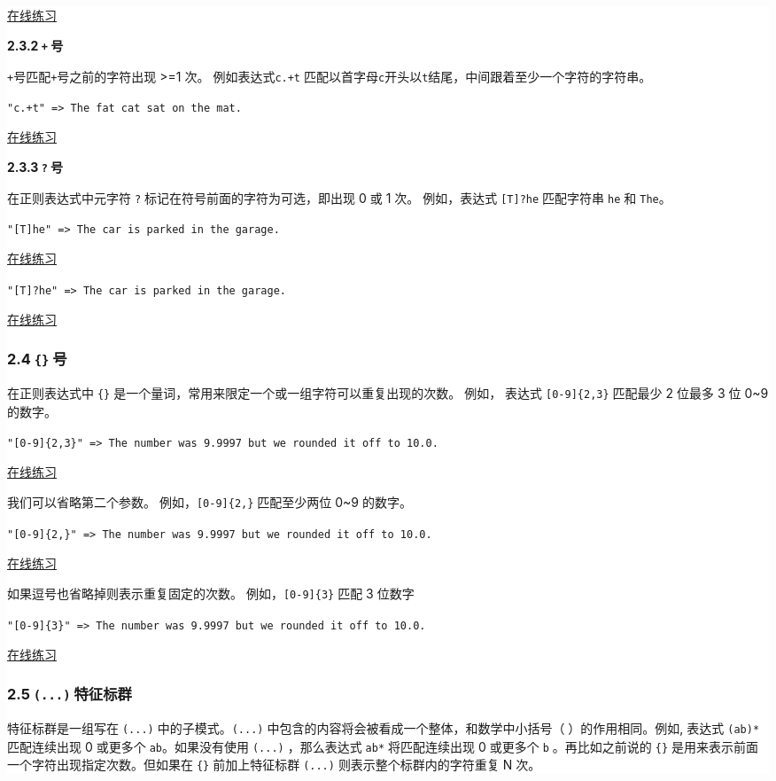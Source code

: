 [在线练习](https://regex101.com/r/gGrwuz/1)


**2.3.2 `+` 号**
  
`+`号匹配`+`号之前的字符出现 >=1 次。 例如表达式`c.+t` 匹配以首字母`c`开头以`t`结尾，中间跟着至少一个字符的字符串。
  
```
"c.+t" => The fat cat sat on the mat.
```
  
[在线练习](https://regex101.com/r/Dzf9Aa/1)


**2.3.3 `?` 号**
  
在正则表达式中元字符 `?` 标记在符号前面的字符为可选，即出现 0 或 1 次。 例如，表达式 `[T]?he` 匹配字符串 `he` 和 `The`。
  
```
"[T]he" => The car is parked in the garage.
```
  
[在线练习](https://regex101.com/r/cIg9zm/1)
  
```
"[T]?he" => The car is parked in the garage.
```
  
[在线练习](https://regex101.com/r/kPpO2x/1)

  
  
### 2.4 `{}` 号

  
在正则表达式中 `{}` 是一个量词，常用来限定一个或一组字符可以重复出现的次数。 例如， 表达式 `[0-9]{2,3}` 匹配最少 2 位最多 3 位 0~9 的数字。
  
```
"[0-9]{2,3}" => The number was 9.9997 but we rounded it off to 10.0.
```
  
[在线练习](https://regex101.com/r/juM86s/1)
  
我们可以省略第二个参数。 例如，`[0-9]{2,}` 匹配至少两位 0~9 的数字。
  
```
"[0-9]{2,}" => The number was 9.9997 but we rounded it off to 10.0.
```
  
[在线练习](https://regex101.com/r/Gdy4w5/1)
  
如果逗号也省略掉则表示重复固定的次数。 例如，`[0-9]{3}` 匹配 3 位数字
  
```
"[0-9]{3}" => The number was 9.9997 but we rounded it off to 10.0.
```
  
[在线练习](https://regex101.com/r/Sivu30/1)

  
  
### 2.5 `(...)` 特征标群

  
特征标群是一组写在 `(...)` 中的子模式。`(...)` 中包含的内容将会被看成一个整体，和数学中小括号（ ）的作用相同。例如, 表达式 `(ab)*` 匹配连续出现 0 或更多个 `ab`。如果没有使用 `(...)` ，那么表达式 `ab*` 将匹配连续出现 0 或更多个 `b` 。再比如之前说的 `{}` 是用来表示前面一个字符出现指定次数。但如果在 `{}` 前加上特征标群 `(...)` 则表示整个标群内的字符重复 N 次。
  